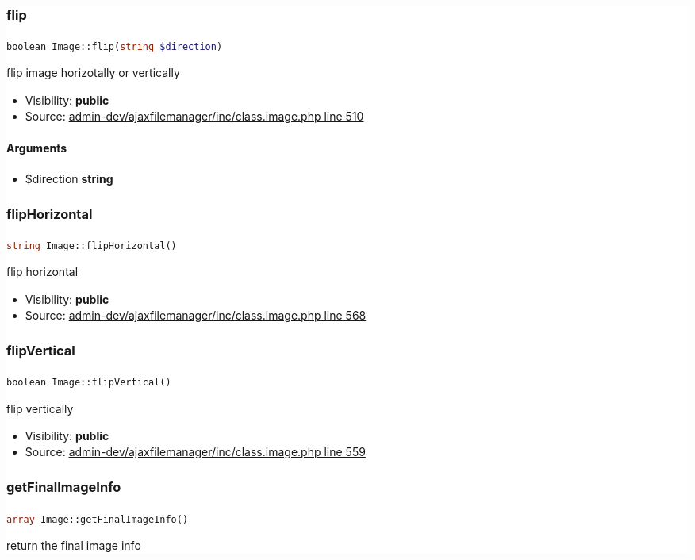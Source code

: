 

### <a name="method-flip"></a>flip

```php
boolean Image::flip(string $direction)
```

flip image horizotally or vertically



* Visibility: **public**
* Source: [admin-dev/ajaxfilemanager/inc/class.image.php line 510](https://github.com/PrestaShop/PrestaShop/blob/1.6.0.2/admin-dev/ajaxfilemanager/inc/class.image.php#L510)


#### Arguments
* $direction **string**



### <a name="method-flipHorizontal"></a>flipHorizontal

```php
string Image::flipHorizontal()
```

flip horizontal



* Visibility: **public**
* Source: [admin-dev/ajaxfilemanager/inc/class.image.php line 568](https://github.com/PrestaShop/PrestaShop/blob/1.6.0.2/admin-dev/ajaxfilemanager/inc/class.image.php#L568)




### <a name="method-flipVertical"></a>flipVertical

```php
boolean Image::flipVertical()
```

flip vertically



* Visibility: **public**
* Source: [admin-dev/ajaxfilemanager/inc/class.image.php line 559](https://github.com/PrestaShop/PrestaShop/blob/1.6.0.2/admin-dev/ajaxfilemanager/inc/class.image.php#L559)




### <a name="method-getFinalImageInfo"></a>getFinalImageInfo

```php
array Image::getFinalImageInfo()
```

return the final image info
